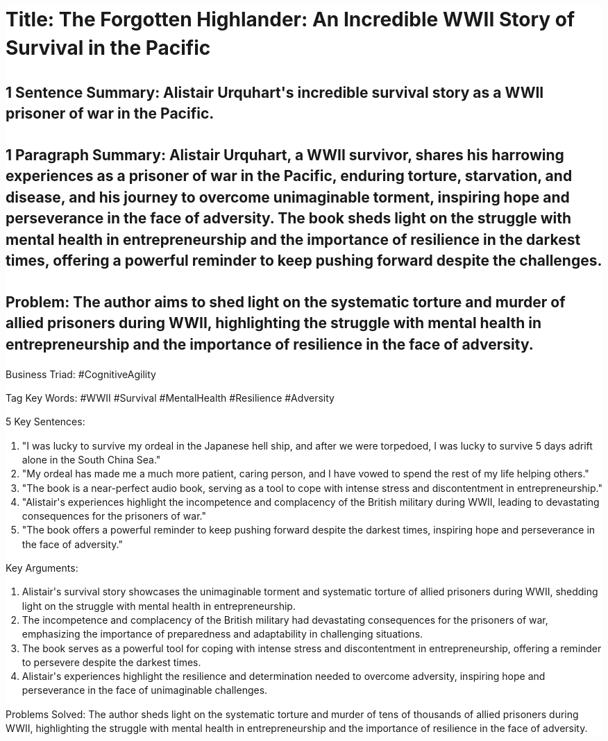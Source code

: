 # Title: The Forgotten Highlander: An Incredible WWII Story of Survival in the Pacific

## 1 Sentence Summary: Alistair Urquhart's incredible survival story as a WWII prisoner of war in the Pacific.

## 1 Paragraph Summary: Alistair Urquhart, a WWII survivor, shares his harrowing experiences as a prisoner of war in the Pacific, enduring torture, starvation, and disease, and his journey to overcome unimaginable torment, inspiring hope and perseverance in the face of adversity. The book sheds light on the struggle with mental health in entrepreneurship and the importance of resilience in the darkest times, offering a powerful reminder to keep pushing forward despite the challenges.

## Problem: The author aims to shed light on the systematic torture and murder of allied prisoners during WWII, highlighting the struggle with mental health in entrepreneurship and the importance of resilience in the face of adversity.

Business Triad: #CognitiveAgility

Tag Key Words: #WWII #Survival #MentalHealth #Resilience #Adversity

5 Key Sentences:
1. "I was lucky to survive my ordeal in the Japanese hell ship, and after we were torpedoed, I was lucky to survive 5 days adrift alone in the South China Sea."
2. "My ordeal has made me a much more patient, caring person, and I have vowed to spend the rest of my life helping others."
3. "The book is a near-perfect audio book, serving as a tool to cope with intense stress and discontentment in entrepreneurship."
4. "Alistair's experiences highlight the incompetence and complacency of the British military during WWII, leading to devastating consequences for the prisoners of war."
5. "The book offers a powerful reminder to keep pushing forward despite the darkest times, inspiring hope and perseverance in the face of adversity."

Key Arguments:
1. Alistair's survival story showcases the unimaginable torment and systematic torture of allied prisoners during WWII, shedding light on the struggle with mental health in entrepreneurship.
2. The incompetence and complacency of the British military had devastating consequences for the prisoners of war, emphasizing the importance of preparedness and adaptability in challenging situations.
3. The book serves as a powerful tool for coping with intense stress and discontentment in entrepreneurship, offering a reminder to persevere despite the darkest times.
4. Alistair's experiences highlight the resilience and determination needed to overcome adversity, inspiring hope and perseverance in the face of unimaginable challenges.

Problems Solved: The author sheds light on the systematic torture and murder of tens of thousands of allied prisoners during WWII, highlighting the struggle with mental health in entrepreneurship and the importance of resilience in the face of adversity.

